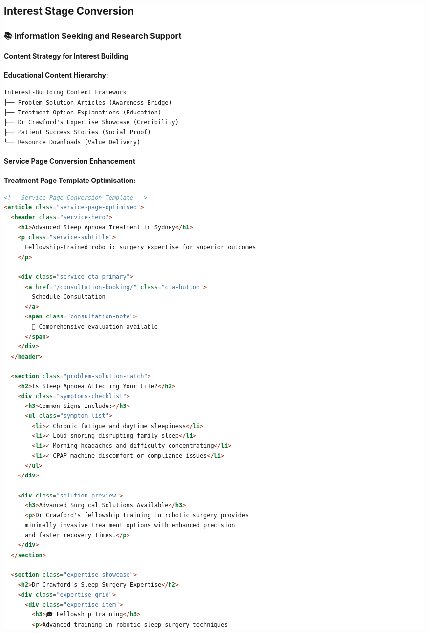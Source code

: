 
## Interest Stage Conversion

### 📚 Information Seeking and Research Support

#### **Content Strategy for Interest Building**
**Educational Content Hierarchy:**
```
Interest-Building Content Framework:
├── Problem-Solution Articles (Awareness Bridge)
├── Treatment Option Explanations (Education)
├── Dr Crawford's Expertise Showcase (Credibility)
├── Patient Success Stories (Social Proof)
└── Resource Downloads (Value Delivery)
```

#### **Service Page Conversion Enhancement**
**Treatment Page Template Optimisation:**
```html
<!-- Service Page Conversion Template -->
<article class="service-page-optimised">
  <header class="service-hero">
    <h1>Advanced Sleep Apnoea Treatment in Sydney</h1>
    <p class="service-subtitle">
      Fellowship-trained robotic surgery expertise for superior outcomes
    </p>

    <div class="service-cta-primary">
      <a href="/consultation-booking/" class="cta-button">
        Schedule Consultation
      </a>
      <span class="consultation-note">
        💬 Comprehensive evaluation available
      </span>
    </div>
  </header>

  <section class="problem-solution-match">
    <h2>Is Sleep Apnoea Affecting Your Life?</h2>
    <div class="symptoms-checklist">
      <h3>Common Signs Include:</h3>
      <ul class="symptom-list">
        <li>✓ Chronic fatigue and daytime sleepiness</li>
        <li>✓ Loud snoring disrupting family sleep</li>
        <li>✓ Morning headaches and difficulty concentrating</li>
        <li>✓ CPAP machine discomfort or compliance issues</li>
      </ul>
    </div>

    <div class="solution-preview">
      <h3>Advanced Surgical Solutions Available</h3>
      <p>Dr Crawford's fellowship training in robotic surgery provides
      minimally invasive treatment options with enhanced precision
      and faster recovery times.</p>
    </div>
  </section>

  <section class="expertise-showcase">
    <h2>Dr Crawford's Sleep Surgery Expertise</h2>
    <div class="expertise-grid">
      <div class="expertise-item">
        <h3>🎓 Fellowship Training</h3>
        <p>Advanced training in robotic sleep surgery techniques
```